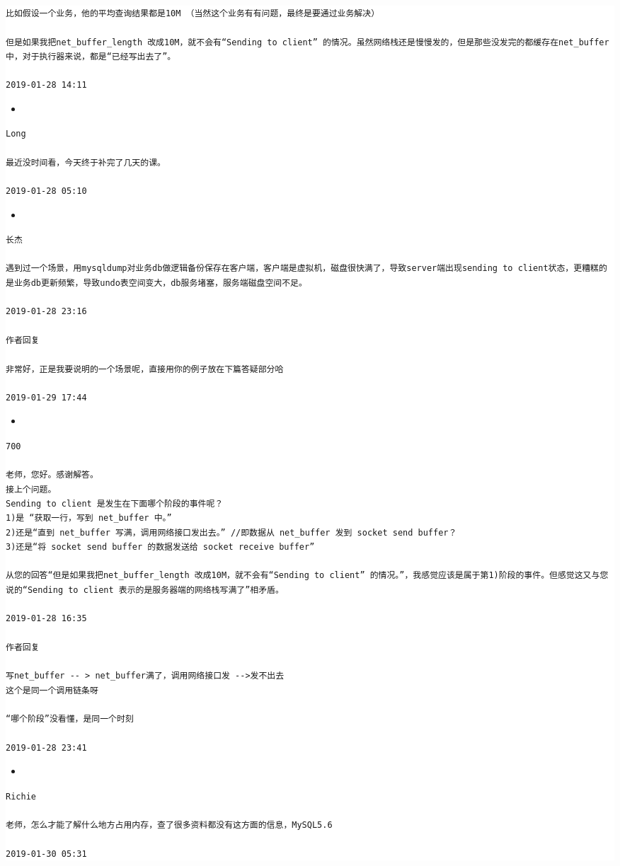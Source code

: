     比如假设一个业务，他的平均查询结果都是10M （当然这个业务有有问题，最终是要通过业务解决）

    但是如果我把net_buffer_length 改成10M，就不会有“Sending to client” 的情况。虽然网络栈还是慢慢发的，但是那些没发完的都缓存在net_buffer中，对于执行器来说，都是“已经写出去了”。

    2019-01-28 14:11

- 

    Long

    最近没时间看，今天终于补完了几天的课。

    2019-01-28 05:10

- 

    长杰

    遇到过一个场景，用mysqldump对业务db做逻辑备份保存在客户端，客户端是虚拟机，磁盘很快满了，导致server端出现sending to client状态，更糟糕的是业务db更新频繁，导致undo表空间变大，db服务堵塞，服务端磁盘空间不足。

    2019-01-28 23:16

    作者回复

    非常好，正是我要说明的一个场景呢，直接用你的例子放在下篇答疑部分哈

    2019-01-29 17:44

- 

    700

    老师，您好。感谢解答。
    接上个问题。
    Sending to client 是发生在下面哪个阶段的事件呢？
    1)是 “获取一行，写到 net_buffer 中。”
    2)还是“直到 net_buffer 写满，调用网络接口发出去。” //即数据从 net_buffer 发到 socket send buffer？
    3)还是“将 socket send buffer 的数据发送给 socket receive buffer”

    从您的回答“但是如果我把net_buffer_length 改成10M，就不会有“Sending to client” 的情况。”，我感觉应该是属于第1)阶段的事件。但感觉这又与您说的“Sending to client 表示的是服务器端的网络栈写满了”相矛盾。

    2019-01-28 16:35

    作者回复

    写net_buffer -- > net_buffer满了，调用网络接口发 -->发不出去
    这个是同一个调用链条呀

    “哪个阶段”没看懂，是同一个时刻

    2019-01-28 23:41

- 

    Richie

    老师，怎么才能了解什么地方占用内存，查了很多资料都没有这方面的信息，MySQL5.6

    2019-01-30 05:31
